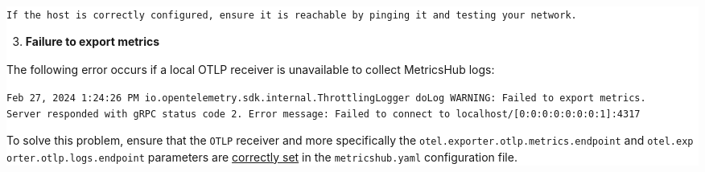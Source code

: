     If the host is correctly configured, ensure it is reachable by pinging it and testing your network.

3. **Failure to export metrics**

The following error occurs if a local OTLP receiver is unavailable to collect MetricsHub logs:

```
Feb 27, 2024 1:24:26 PM io.opentelemetry.sdk.internal.ThrottlingLogger doLog WARNING: Failed to export metrics. 
Server responded with gRPC status code 2. Error message: Failed to connect to localhost/[0:0:0:0:0:0:0:1]:4317
```

To solve this problem, ensure that the `OTLP` receiver and more specifically the `otel.exporter.otlp.metrics.endpoint` and `otel.exporter.otlp.logs.endpoint` parameters are [correctly set](#configure-metrics-exporter) in the `metricshub.yaml` configuration file.